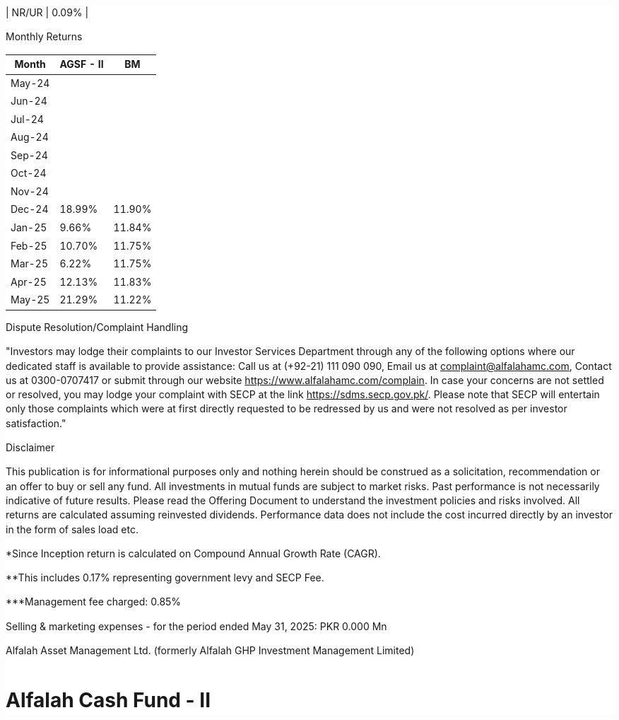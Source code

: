 | NR/UR         | 0.09%      |

Monthly Returns

| Month  | AGSF - II | BM     |
| ------ | --------- | ------ |
| May-24 |           |        |
| Jun-24 |           |        |
| Jul-24 |           |        |
| Aug-24 |           |        |
| Sep-24 |           |        |
| Oct-24 |           |        |
| Nov-24 |           |        |
| Dec-24 | 18.99%    | 11.90% |
| Jan-25 | 9.66%     | 11.84% |
| Feb-25 | 10.70%    | 11.75% |
| Mar-25 | 6.22%     | 11.75% |
| Apr-25 | 12.13%    | 11.83% |
| May-25 | 21.29%    | 11.22% |

Dispute Resolution/Complaint Handling

"Investors may lodge their complaints to our Investor Services Department through any of the following options where our dedicated staff is available to provide assistance: Call us at (+92-21) 111 090 090, Email us at complaint@alfalahamc.com, Contact us at 0300-0707417 or submit through our website https://www.alfalahamc.com/complain. In case your concerns are not settled or resolved, you may lodge your complaint with SECP at the link https://sdms.secp.gov.pk/. Please note that SECP will entertain only those complaints which were at first directly requested to be redressed by us and were not resolved as per investor satisfaction."

Disclaimer

This publication is for informational purposes only and nothing herein should be construed as a solicitation, recommendation or an offer to buy or sell any fund. All investments in mutual funds are subject to market risks. Past performance is not necessarily indicative of future results. Please read the Offering Document to understand the investment policies and risks involved. All returns are calculated assuming reinvested dividends. Performance data does not include the cost incurred directly by an investor in the form of sales load etc.

\*Since Inception return is calculated on Compound Annual Growth Rate (CAGR).

\*\*This includes 0.17% representing government levy and SECP Fee.

\*\*\*Management fee charged: 0.85%

Selling & marketing expenses - for the period ended May 31, 2025: PKR 0.000 Mn

Alfalah Asset Management Ltd. (formerly Alfalah GHP Investment Management Limited)

# Alfalah Cash Fund - II

